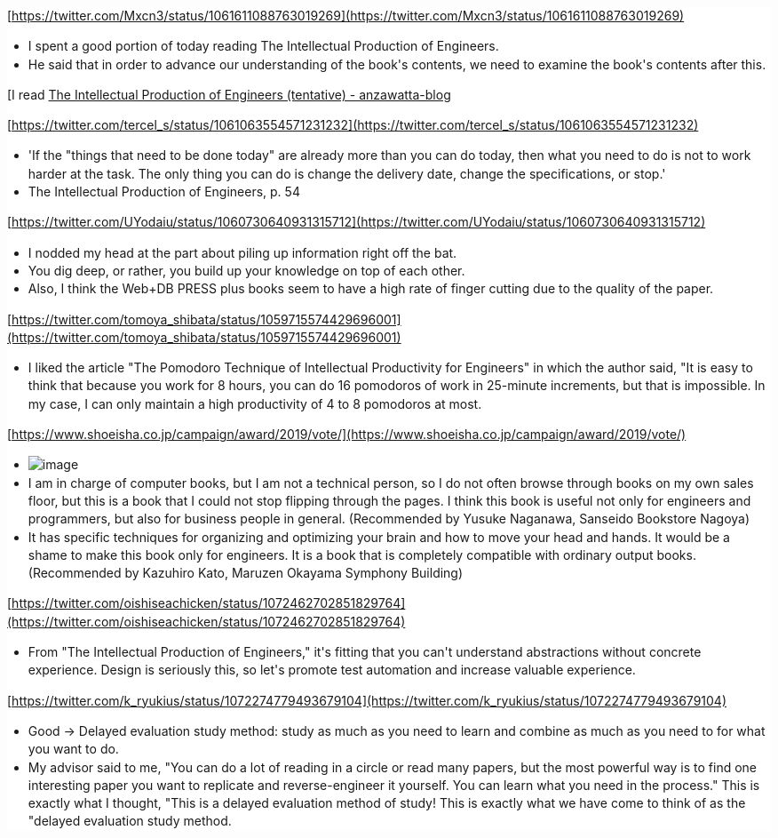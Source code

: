 [https://twitter.com/Mxcn3/status/1061611088763019269](https://twitter.com/Mxcn3/status/1061611088763019269)
- I spent a good portion of today reading The Intellectual Production of Engineers.
- He said that in order to advance our understanding of the book's contents, we need to examine the book's contents after this.

[I read [The Intellectual Production of Engineers (tentative) - anzawatta-blog](http://dawtrav.skr.jp/blog/book/engineer-intelligent-production/)

[https://twitter.com/tercel_s/status/1061063554571231232](https://twitter.com/tercel_s/status/1061063554571231232)
- 'If the "things that need to be done today" are already more than you can do today, then what you need to do is not to work harder at the task. The only thing you can do is change the delivery date, change the specifications, or stop.'
- The Intellectual Production of Engineers, p. 54

[https://twitter.com/UYodaiu/status/1060730640931315712](https://twitter.com/UYodaiu/status/1060730640931315712)
- I nodded my head at the part about piling up information right off the bat.
- You dig deep, or rather, you build up your knowledge on top of each other.
- Also, I think the Web+DB PRESS plus books seem to have a high rate of finger cutting due to the quality of the paper.

[https://twitter.com/tomoya_shibata/status/1059715574429696001](https://twitter.com/tomoya_shibata/status/1059715574429696001)
- I liked the article "The Pomodoro Technique of Intellectual Productivity for Engineers" in which the author said, "It is easy to think that because you work for 8 hours, you can do 16 pomodoros of work in 25-minute increments, but that is impossible. In my case, I can only maintain a high productivity of 4 to 8 pomodoros at most.

[https://www.shoeisha.co.jp/campaign/award/2019/vote/](https://www.shoeisha.co.jp/campaign/award/2019/vote/)
- ![image](https://gyazo.com/3b303a9cd7840a249f932328d15d0304/thumb/1000)
- I am in charge of computer books, but I am not a technical person, so I do not often browse through books on my own sales floor, but this is a book that I could not stop flipping through the pages. I think this book is useful not only for engineers and programmers, but also for business people in general. (Recommended by Yusuke Naganawa, Sanseido Bookstore Nagoya)
- It has specific techniques for organizing and optimizing your brain and how to move your head and hands. It would be a shame to make this book only for engineers. It is a book that is completely compatible with ordinary output books. (Recommended by Kazuhiro Kato, Maruzen Okayama Symphony Building)

[https://twitter.com/oishiseachicken/status/1072462702851829764](https://twitter.com/oishiseachicken/status/1072462702851829764)
- From "The Intellectual Production of Engineers," it's fitting that you can't understand abstractions without concrete experience. Design is seriously this, so let's promote test automation and increase valuable experience.

[https://twitter.com/k_ryukius/status/1072274779493679104](https://twitter.com/k_ryukius/status/1072274779493679104)
- Good -> Delayed evaluation study method: study as much as you need to learn and combine as much as you need to for what you want to do.
- My advisor said to me, "You can do a lot of reading in a circle or read many papers, but the most powerful way is to find one interesting paper you want to replicate and reverse-engineer it yourself. You can learn what you need in the process." This is exactly what I thought, "This is a delayed evaluation method of study! This is exactly what we have come to think of as the "delayed evaluation study method.
